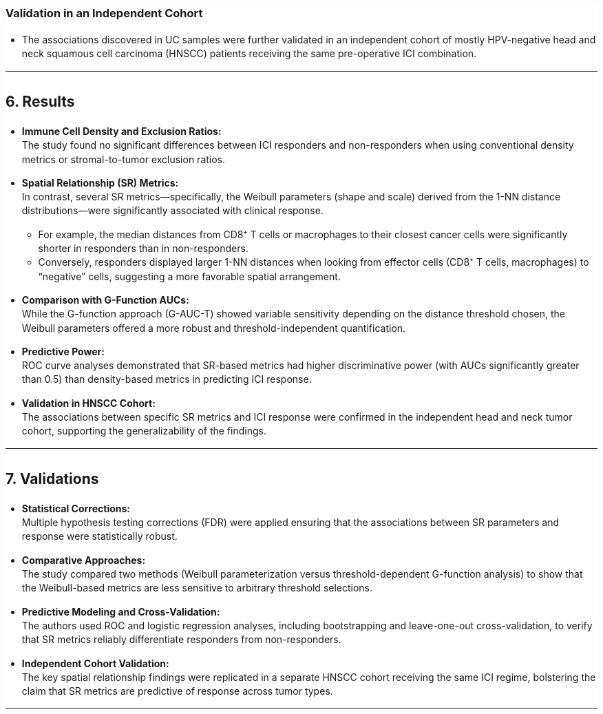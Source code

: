### Validation in an Independent Cohort 

- The associations discovered in UC samples were further validated in an independent cohort of mostly HPV-negative head and neck squamous cell carcinoma (HNSCC) patients receiving the same pre-operative ICI combination.

---

## 6. Results

- **Immune Cell Density and Exclusion Ratios:**  
  The study found no significant differences between ICI responders and non-responders when using conventional density metrics or stromal-to-tumor exclusion ratios.
  
- **Spatial Relationship (SR) Metrics:**  
  In contrast, several SR metrics—specifically, the Weibull parameters (shape and scale) derived from the 1-NN distance distributions—were significantly associated with clinical response.  
  - For example, the median distances from CD8⁺ T cells or macrophages to their closest cancer cells were significantly shorter in responders than in non-responders.  
  - Conversely, responders displayed larger 1-NN distances when looking from effector cells (CD8⁺ T cells, macrophages) to “negative” cells, suggesting a more favorable spatial arrangement.
  
- **Comparison with G-Function AUCs:**  
  While the G-function approach (G-AUC-T) showed variable sensitivity depending on the distance threshold chosen, the Weibull parameters offered a more robust and threshold-independent quantification.
  
- **Predictive Power:**  
  ROC curve analyses demonstrated that SR-based metrics had higher discriminative power (with AUCs significantly greater than 0.5) than density-based metrics in predicting ICI response.  
- **Validation in HNSCC Cohort:**  
  The associations between specific SR metrics and ICI response were confirmed in the independent head and neck tumor cohort, supporting the generalizability of the findings.

---

## 7. Validations

- **Statistical Corrections:**  
  Multiple hypothesis testing corrections (FDR) were applied ensuring that the associations between SR parameters and response were statistically robust.
  
- **Comparative Approaches:**  
  The study compared two methods (Weibull parameterization versus threshold-dependent G-function analysis) to show that the Weibull-based metrics are less sensitive to arbitrary threshold selections.
  
- **Predictive Modeling and Cross-Validation:**  
  The authors used ROC and logistic regression analyses, including bootstrapping and leave-one-out cross-validation, to verify that SR metrics reliably differentiate responders from non-responders.
  
- **Independent Cohort Validation:**  
  The key spatial relationship findings were replicated in a separate HNSCC cohort receiving the same ICI regime, bolstering the claim that SR metrics are predictive of response across tumor types.

---
